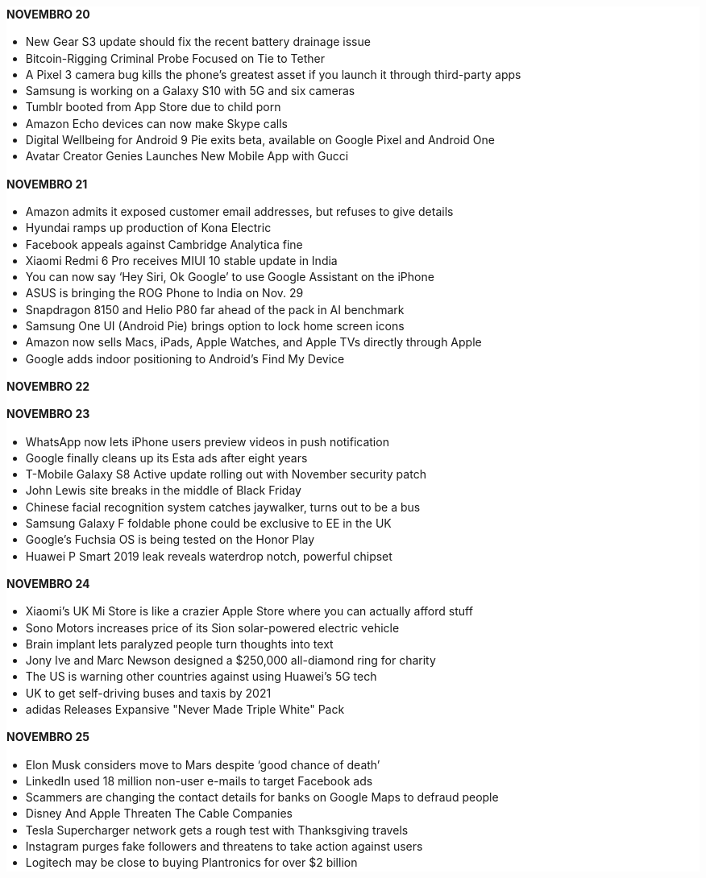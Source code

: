 **NOVEMBRO 20**

- New Gear S3 update should fix the recent battery drainage issue
- Bitcoin-Rigging Criminal Probe Focused on Tie to Tether
- A Pixel 3 camera bug kills the phone’s greatest asset if you launch it through third-party apps
- Samsung is working on a Galaxy S10 with 5G and six cameras
- Tumblr booted from App Store due to child porn
- Amazon Echo devices can now make Skype calls
- Digital Wellbeing for Android 9 Pie exits beta, available on Google Pixel and Android One
- Avatar Creator Genies Launches New Mobile App with Gucci

**NOVEMBRO 21**

- Amazon admits it exposed customer email addresses, but refuses to give details
- Hyundai ramps up production of Kona Electric
- Facebook appeals against Cambridge Analytica fine
- Xiaomi Redmi 6 Pro receives MIUI 10 stable update in India
- You can now say ‘Hey Siri, Ok Google’ to use Google Assistant on the iPhone 
- ASUS is bringing the ROG Phone to India on Nov. 29
- Snapdragon 8150 and Helio P80 far ahead of the pack in AI benchmark
- Samsung One UI (Android Pie) brings option to lock home screen icons
- Amazon now sells Macs, iPads, Apple Watches, and Apple TVs directly through Apple
- Google adds indoor positioning to Android’s Find My Device

**NOVEMBRO 22**

**NOVEMBRO 23**

- WhatsApp now lets iPhone users preview videos in push notification
- Google finally cleans up its Esta ads after eight years
- T-Mobile Galaxy S8 Active update rolling out with November security patch
- John Lewis site breaks in the middle of Black Friday
- Chinese facial recognition system catches jaywalker, turns out to be a bus
- Samsung Galaxy F foldable phone could be exclusive to EE in the UK
- Google’s Fuchsia OS is being tested on the Honor Play
- Huawei P Smart 2019 leak reveals waterdrop notch, powerful chipset

**NOVEMBRO 24**

- Xiaomi’s UK Mi Store is like a crazier Apple Store where you can actually afford stuff
- Sono Motors increases price of its Sion solar-powered electric vehicle
- Brain implant lets paralyzed people turn thoughts into text
- Jony Ive and Marc Newson designed a $250,000 all-diamond ring for charity
- The US is warning other countries against using Huawei’s 5G tech
- UK to get self-driving buses and taxis by 2021
- adidas Releases Expansive "Never Made Triple White" Pack

**NOVEMBRO 25**

- Elon Musk considers move to Mars despite ‘good chance of death’
- LinkedIn used 18 million non-user e-mails to target Facebook ads
- Scammers are changing the contact details for banks on Google Maps to defraud people
- Disney And Apple Threaten The Cable Companies
- Tesla Supercharger network gets a rough test with Thanksgiving travels
- Instagram purges fake followers and threatens to take action against users
- Logitech may be close to buying Plantronics for over $2 billion

